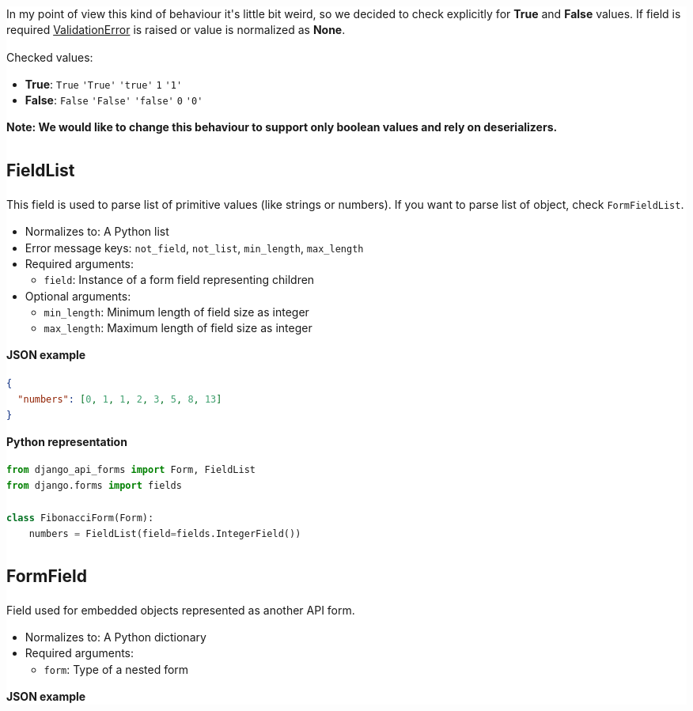 In my point of view this kind of behaviour it's little bit weird, so we decided to check explicitly for **True** and
**False** values. If field is required
[ValidationError](https://docs.djangoproject.com/en/3.1/ref/exceptions/#django.core.exceptions.ValidationError) is
raised or value is normalized as **None**.

Checked values:

- **True**: `True` `'True'` `'true'` `1` `'1'`
- **False**: `False` `'False'` `'false'` `0` `'0'`

**Note: We would like to change this behaviour to support only boolean values and rely on deserializers.**

## FieldList

This field is used to parse list of primitive values (like strings or numbers). If you want to parse list of object,
check `FormFieldList`.

- Normalizes to: A Python list
- Error message keys: `not_field`, `not_list`, `min_length`, `max_length`
- Required arguments:
    - `field`: Instance of a form field representing children
- Optional arguments:
    - `min_length`: Minimum length of field size as integer
    - `max_length`: Maximum length of field size as integer

**JSON example**

```json
{
  "numbers": [0, 1, 1, 2, 3, 5, 8, 13]
}
```

**Python representation**

```python
from django_api_forms import Form, FieldList
from django.forms import fields

class FibonacciForm(Form):
    numbers = FieldList(field=fields.IntegerField())
```

## FormField

Field used for embedded objects represented as another API form.

- Normalizes to: A Python dictionary
- Required arguments:
    - `form`: Type of a nested form

**JSON example**
